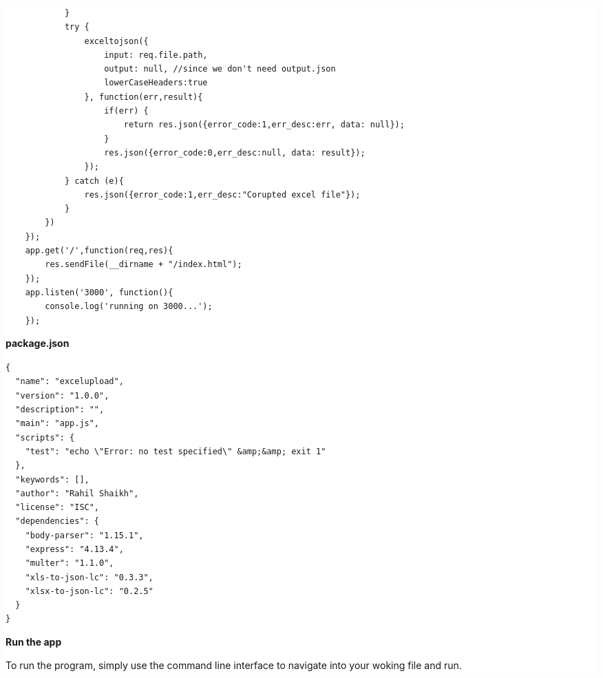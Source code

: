 ```
            }
            try {
                exceltojson({
                    input: req.file.path,
                    output: null, //since we don't need output.json
                    lowerCaseHeaders:true
                }, function(err,result){
                    if(err) {
                        return res.json({error_code:1,err_desc:err, data: null});
                    }
                    res.json({error_code:0,err_desc:null, data: result});
                });
            } catch (e){
                res.json({error_code:1,err_desc:"Corupted excel file"});
            }
        })
    });
    app.get('/',function(req,res){
        res.sendFile(__dirname + "/index.html");
    });
    app.listen('3000', function(){
        console.log('running on 3000...');
    });
```

**package.json**

```
{
  "name": "excelupload",
  "version": "1.0.0",
  "description": "",
  "main": "app.js",
  "scripts": {
    "test": "echo \"Error: no test specified\" &amp;&amp; exit 1"
  },
  "keywords": [],
  "author": "Rahil Shaikh",
  "license": "ISC",
  "dependencies": {
    "body-parser": "1.15.1",
    "express": "4.13.4",
    "multer": "1.1.0",
    "xls-to-json-lc": "0.3.3",
    "xlsx-to-json-lc": "0.2.5"
  }
}
```

**Run the app**

To run the program, simply use the command line interface to navigate into your woking file and run.
